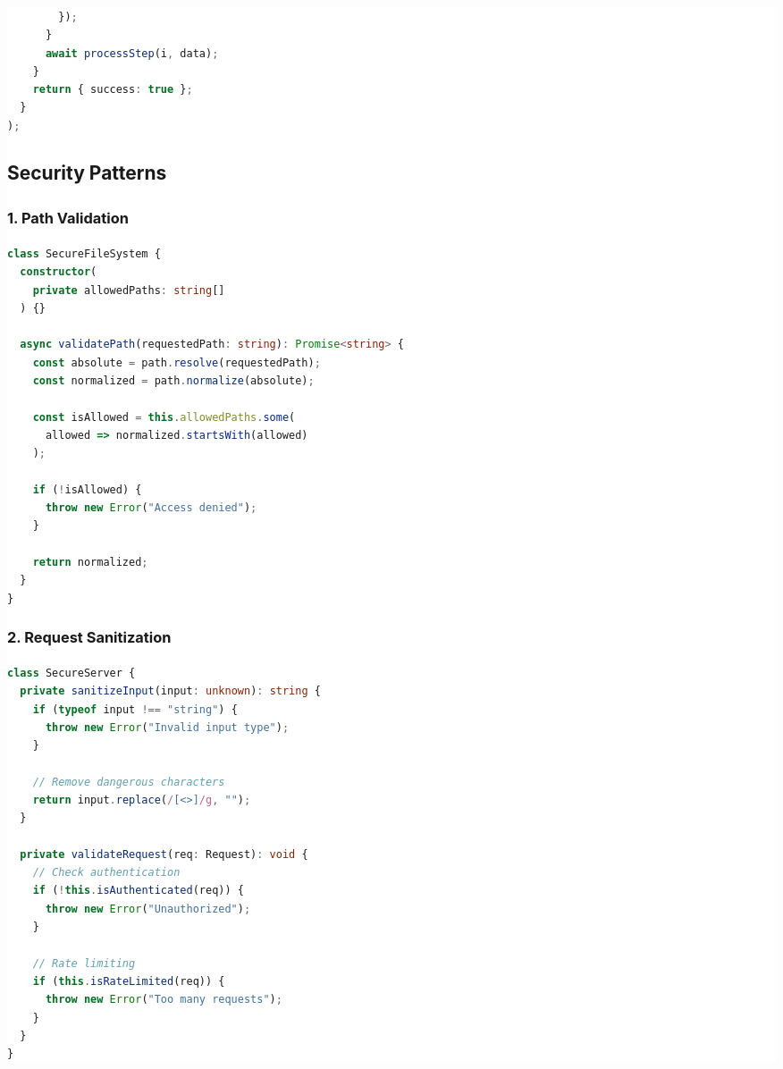 ```typescript
        });
      }
      await processStep(i, data);
    }
    return { success: true };
  }
);
```

## Security Patterns

### 1. Path Validation

```typescript
class SecureFileSystem {
  constructor(
    private allowedPaths: string[]
  ) {}

  async validatePath(requestedPath: string): Promise<string> {
    const absolute = path.resolve(requestedPath);
    const normalized = path.normalize(absolute);

    const isAllowed = this.allowedPaths.some(
      allowed => normalized.startsWith(allowed)
    );

    if (!isAllowed) {
      throw new Error("Access denied");
    }

    return normalized;
  }
}
```

### 2. Request Sanitization

```typescript
class SecureServer {
  private sanitizeInput(input: unknown): string {
    if (typeof input !== "string") {
      throw new Error("Invalid input type");
    }

    // Remove dangerous characters
    return input.replace(/[<>]/g, "");
  }

  private validateRequest(req: Request): void {
    // Check authentication
    if (!this.isAuthenticated(req)) {
      throw new Error("Unauthorized");
    }

    // Rate limiting
    if (this.isRateLimited(req)) {
      throw new Error("Too many requests");
    }
  }
}
```
